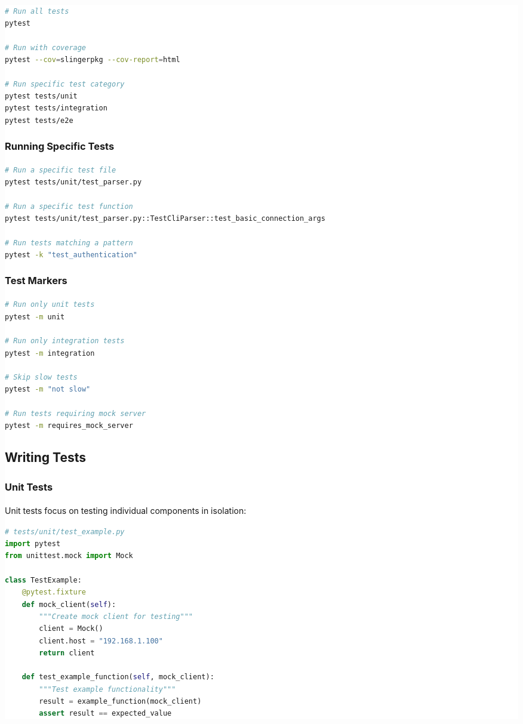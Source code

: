 ```bash
# Run all tests
pytest

# Run with coverage
pytest --cov=slingerpkg --cov-report=html

# Run specific test category
pytest tests/unit
pytest tests/integration
pytest tests/e2e
```

### Running Specific Tests

```bash
# Run a specific test file
pytest tests/unit/test_parser.py

# Run a specific test function
pytest tests/unit/test_parser.py::TestCliParser::test_basic_connection_args

# Run tests matching a pattern
pytest -k "test_authentication"
```

### Test Markers

```bash
# Run only unit tests
pytest -m unit

# Run only integration tests
pytest -m integration

# Skip slow tests
pytest -m "not slow"

# Run tests requiring mock server
pytest -m requires_mock_server
```

## Writing Tests

### Unit Tests

Unit tests focus on testing individual components in isolation:

```python
# tests/unit/test_example.py
import pytest
from unittest.mock import Mock

class TestExample:
    @pytest.fixture
    def mock_client(self):
        """Create mock client for testing"""
        client = Mock()
        client.host = "192.168.1.100"
        return client
    
    def test_example_function(self, mock_client):
        """Test example functionality"""
        result = example_function(mock_client)
        assert result == expected_value
```